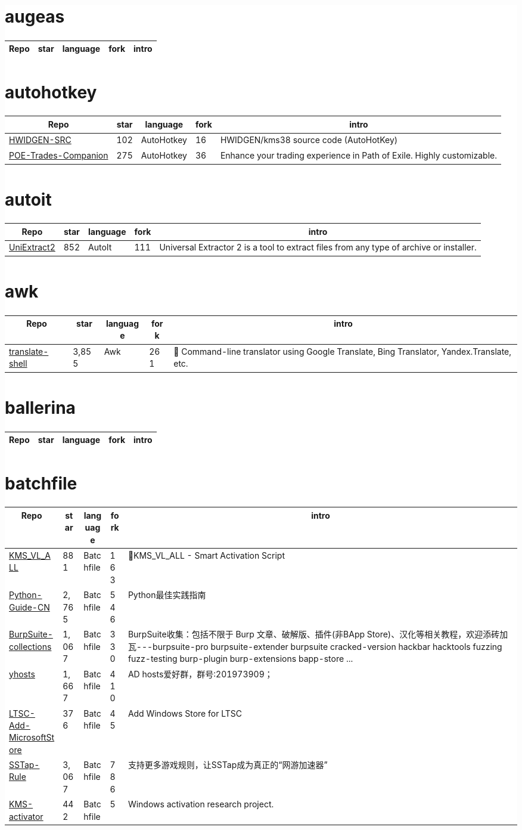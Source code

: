 

# augeas

Repo|star|language|fork|intro
-|-|-|-|-



# autohotkey

Repo|star|language|fork|intro
-|-|-|-|-
[HWIDGEN-SRC](https://github.com/CHEF-KOCH/HWIDGEN-SRC)|102|AutoHotkey|16|HWIDGEN/kms38 source code (AutoHotKey)
[POE-Trades-Companion](https://github.com/lemasato/POE-Trades-Companion)|275|AutoHotkey|36|Enhance your trading experience in Path of Exile. Highly customizable.


# autoit

Repo|star|language|fork|intro
-|-|-|-|-
[UniExtract2](https://github.com/Bioruebe/UniExtract2)|852|AutoIt|111|Universal Extractor 2 is a tool to extract files from any type of archive or installer.


# awk

Repo|star|language|fork|intro
-|-|-|-|-
[translate-shell](https://github.com/soimort/translate-shell)|3,855|Awk|261|💬 Command-line translator using Google Translate, Bing Translator, Yandex.Translate, etc.


# ballerina

Repo|star|language|fork|intro
-|-|-|-|-



# batchfile

Repo|star|language|fork|intro
-|-|-|-|-
[KMS_VL_ALL](https://github.com/kkkgo/KMS_VL_ALL)|881|Batchfile|163|🔑KMS_VL_ALL - Smart Activation Script
[Python-Guide-CN](https://github.com/Prodesire/Python-Guide-CN)|2,765|Batchfile|546|Python最佳实践指南
[BurpSuite-collections](https://github.com/Mr-xn/BurpSuite-collections)|1,067|Batchfile|330|BurpSuite收集：包括不限于 Burp 文章、破解版、插件(非BApp Store)、汉化等相关教程，欢迎添砖加瓦---burpsuite-pro burpsuite-extender burpsuite cracked-version hackbar hacktools fuzzing fuzz-testing burp-plugin burp-extensions bapp-store ...
[yhosts](https://github.com/vokins/yhosts)|1,667|Batchfile|410|AD hosts爱好群，群号:201973909；
[LTSC-Add-MicrosoftStore](https://github.com/kkkgo/LTSC-Add-MicrosoftStore)|376|Batchfile|45|Add Windows Store for LTSC
[SSTap-Rule](https://github.com/FQrabbit/SSTap-Rule)|3,067|Batchfile|786|支持更多游戏规则，让SSTap成为真正的“网游加速器”
[KMS-activator](https://github.com/CHEF-KOCH/KMS-activator)|442|Batchfile|5|Windows activation research project.
